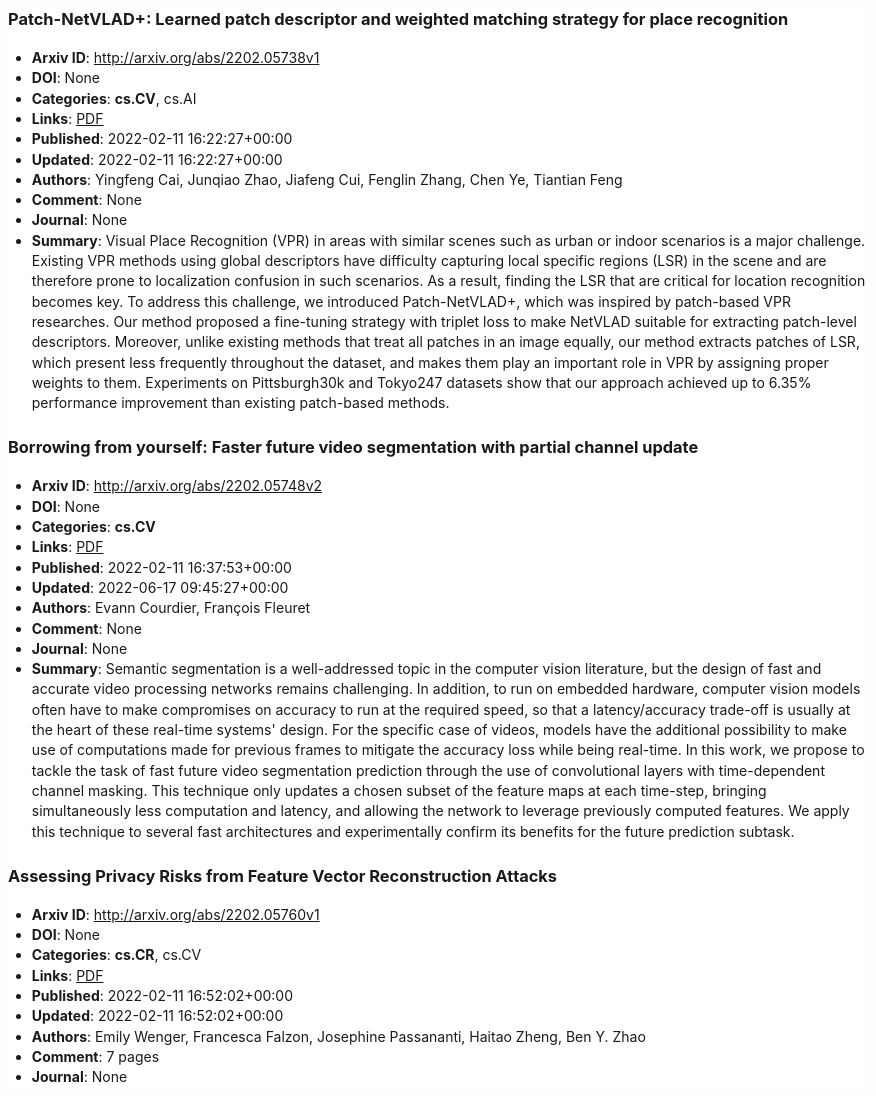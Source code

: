 

### Patch-NetVLAD+: Learned patch descriptor and weighted matching strategy for place recognition
- **Arxiv ID**: http://arxiv.org/abs/2202.05738v1
- **DOI**: None
- **Categories**: **cs.CV**, cs.AI
- **Links**: [PDF](http://arxiv.org/pdf/2202.05738v1)
- **Published**: 2022-02-11 16:22:27+00:00
- **Updated**: 2022-02-11 16:22:27+00:00
- **Authors**: Yingfeng Cai, Junqiao Zhao, Jiafeng Cui, Fenglin Zhang, Chen Ye, Tiantian Feng
- **Comment**: None
- **Journal**: None
- **Summary**: Visual Place Recognition (VPR) in areas with similar scenes such as urban or indoor scenarios is a major challenge. Existing VPR methods using global descriptors have difficulty capturing local specific regions (LSR) in the scene and are therefore prone to localization confusion in such scenarios. As a result, finding the LSR that are critical for location recognition becomes key. To address this challenge, we introduced Patch-NetVLAD+, which was inspired by patch-based VPR researches. Our method proposed a fine-tuning strategy with triplet loss to make NetVLAD suitable for extracting patch-level descriptors. Moreover, unlike existing methods that treat all patches in an image equally, our method extracts patches of LSR, which present less frequently throughout the dataset, and makes them play an important role in VPR by assigning proper weights to them. Experiments on Pittsburgh30k and Tokyo247 datasets show that our approach achieved up to 6.35\% performance improvement than existing patch-based methods.



### Borrowing from yourself: Faster future video segmentation with partial channel update
- **Arxiv ID**: http://arxiv.org/abs/2202.05748v2
- **DOI**: None
- **Categories**: **cs.CV**
- **Links**: [PDF](http://arxiv.org/pdf/2202.05748v2)
- **Published**: 2022-02-11 16:37:53+00:00
- **Updated**: 2022-06-17 09:45:27+00:00
- **Authors**: Evann Courdier, François Fleuret
- **Comment**: None
- **Journal**: None
- **Summary**: Semantic segmentation is a well-addressed topic in the computer vision literature, but the design of fast and accurate video processing networks remains challenging. In addition, to run on embedded hardware, computer vision models often have to make compromises on accuracy to run at the required speed, so that a latency/accuracy trade-off is usually at the heart of these real-time systems' design. For the specific case of videos, models have the additional possibility to make use of computations made for previous frames to mitigate the accuracy loss while being real-time.   In this work, we propose to tackle the task of fast future video segmentation prediction through the use of convolutional layers with time-dependent channel masking. This technique only updates a chosen subset of the feature maps at each time-step, bringing simultaneously less computation and latency, and allowing the network to leverage previously computed features. We apply this technique to several fast architectures and experimentally confirm its benefits for the future prediction subtask.



### Assessing Privacy Risks from Feature Vector Reconstruction Attacks
- **Arxiv ID**: http://arxiv.org/abs/2202.05760v1
- **DOI**: None
- **Categories**: **cs.CR**, cs.CV
- **Links**: [PDF](http://arxiv.org/pdf/2202.05760v1)
- **Published**: 2022-02-11 16:52:02+00:00
- **Updated**: 2022-02-11 16:52:02+00:00
- **Authors**: Emily Wenger, Francesca Falzon, Josephine Passananti, Haitao Zheng, Ben Y. Zhao
- **Comment**: 7 pages
- **Journal**: None